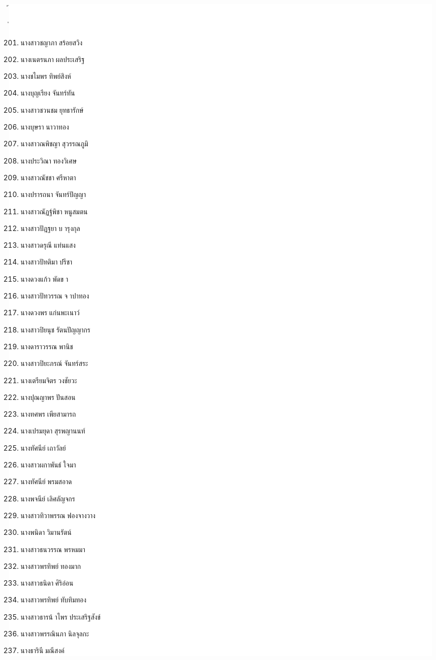  
้
 
่
 

201. นางสาวชญาภา  สร้อยสวิง 
 
226. นางเนตรนภา  ผลประเสริฐ 
202. นางชไมพร  ทิพย์สิงห์ 
 
227. นางบุญเรียง  จันทร์ทัน 
203. นางสาวชวนชม  ยุทธารักษ์ 
 
228. นางบุษรา  นาวาทอง 
204. นางสาวณพิชญา  สุวรรณภูมิ 
 
229. นางประวิณา  ทองวิเศษ 
205. นางสาวณัชชา  ศรีหาตา 
 
230. นางปรารถนา  จันทร์ปัญญา 
206. นางสาวณัฏฐ์พิชา  หนูสมตน 
 
231. นางสาวปัฎฐยา  บ ารุงกุล 
207. นางสาวดรุณี  แท่นแสง 
 
232. นางสาวปัทติมา  ปรีชา 
208. นางดวงแก้ว  พัดข า 
 
233. นางสาวปัทวรรณ  จ าปาทอง 
209. นางดวงพร  แก่นพะเนาว์ 
 
234. นางสาวปิยนุช  รัตนปัญญากร 
210. นางดาราวรรณ  พานิช 
 
235. นางสาวปิยะภรณ์  จันทร์สระ 
211. นางเตรียมจิตร  วงชัยวะ 
 
236. นางปุณญาพร  ปันสอน 
212. นางทศพร  เพียสามารถ 
 
237. นางเปรมยุดา  สุรพญานนท์ 
213. นางทัศนีย์  เถาวัลย์ 
 
238. นางสาวผกาพันธ์  ใจมา 
214. นางทัศนีย์  พรมสอาด 
 
239. นางพจนีย์  เลิศลัญจกร 
215. นางสาวทิวาพรรณ  ฟองจางวาง 
 
240. นางพนิดา  วิมานรัตน์ 
216. นางสาวธนวรรณ  พรหมมา 
 
241. นางสาวพรทิพย์  ทองมาก 
217. นางสาวธนิดา  ศิริอ่อน 
 
242. นางสาวพรทิพย์  ทับทิมทอง 
218. นางสาวธารน้ าไพร  ประเสริฐสังข์ 
 
243. นางสาวพรรณินภา  นิลจุลกะ 
219. นางธารินี  มณีสงค์ 
 